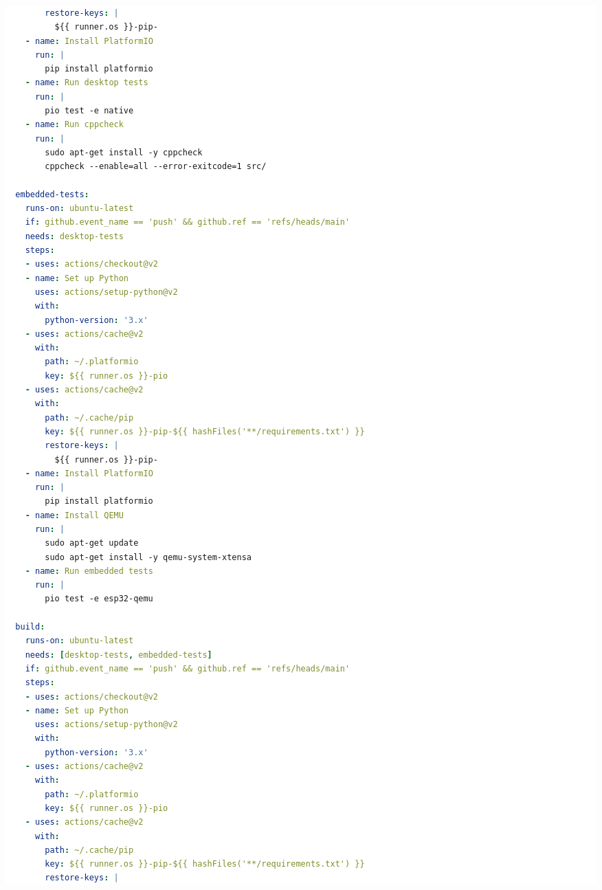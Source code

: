 ```yaml
        restore-keys: |
          ${{ runner.os }}-pip-
    - name: Install PlatformIO
      run: |
        pip install platformio
    - name: Run desktop tests
      run: |
        pio test -e native
    - name: Run cppcheck
      run: |
        sudo apt-get install -y cppcheck
        cppcheck --enable=all --error-exitcode=1 src/

  embedded-tests:
    runs-on: ubuntu-latest
    if: github.event_name == 'push' && github.ref == 'refs/heads/main'
    needs: desktop-tests
    steps:
    - uses: actions/checkout@v2
    - name: Set up Python
      uses: actions/setup-python@v2
      with:
        python-version: '3.x'
    - uses: actions/cache@v2
      with:
        path: ~/.platformio
        key: ${{ runner.os }}-pio
    - uses: actions/cache@v2
      with:
        path: ~/.cache/pip
        key: ${{ runner.os }}-pip-${{ hashFiles('**/requirements.txt') }}
        restore-keys: |
          ${{ runner.os }}-pip-
    - name: Install PlatformIO
      run: |
        pip install platformio
    - name: Install QEMU
      run: |
        sudo apt-get update
        sudo apt-get install -y qemu-system-xtensa
    - name: Run embedded tests
      run: |
        pio test -e esp32-qemu

  build:
    runs-on: ubuntu-latest
    needs: [desktop-tests, embedded-tests]
    if: github.event_name == 'push' && github.ref == 'refs/heads/main'
    steps:
    - uses: actions/checkout@v2
    - name: Set up Python
      uses: actions/setup-python@v2
      with:
        python-version: '3.x'
    - uses: actions/cache@v2
      with:
        path: ~/.platformio
        key: ${{ runner.os }}-pio
    - uses: actions/cache@v2
      with:
        path: ~/.cache/pip
        key: ${{ runner.os }}-pip-${{ hashFiles('**/requirements.txt') }}
        restore-keys: |
```